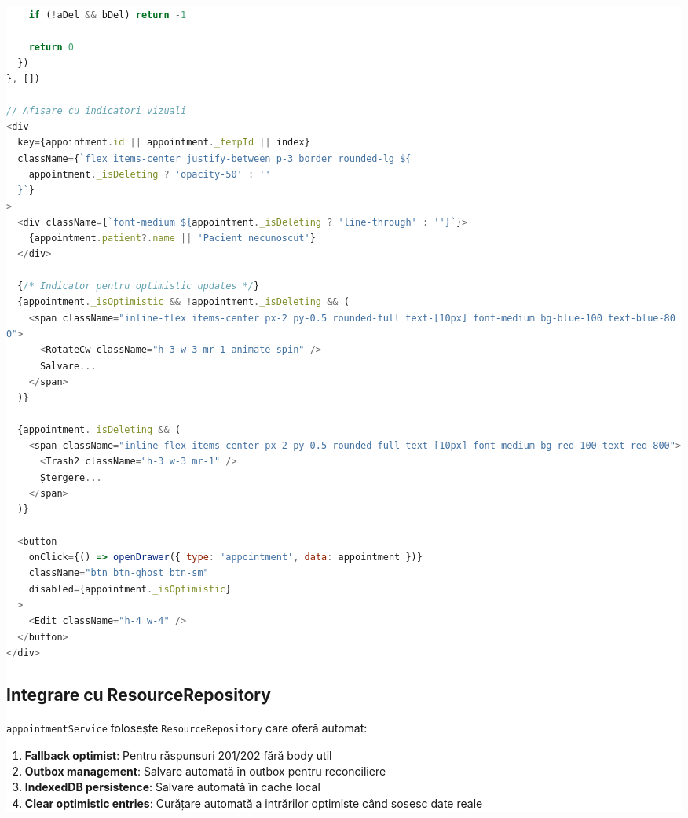 ```javascript
    if (!aDel && bDel) return -1
    
    return 0
  })
}, [])

// Afișare cu indicatori vizuali
<div 
  key={appointment.id || appointment._tempId || index} 
  className={`flex items-center justify-between p-3 border rounded-lg ${
    appointment._isDeleting ? 'opacity-50' : ''
  }`}
>
  <div className={`font-medium ${appointment._isDeleting ? 'line-through' : ''}`}>
    {appointment.patient?.name || 'Pacient necunoscut'}
  </div>
  
  {/* Indicator pentru optimistic updates */}
  {appointment._isOptimistic && !appointment._isDeleting && (
    <span className="inline-flex items-center px-2 py-0.5 rounded-full text-[10px] font-medium bg-blue-100 text-blue-800">
      <RotateCw className="h-3 w-3 mr-1 animate-spin" />
      Salvare...
    </span>
  )}
  
  {appointment._isDeleting && (
    <span className="inline-flex items-center px-2 py-0.5 rounded-full text-[10px] font-medium bg-red-100 text-red-800">
      <Trash2 className="h-3 w-3 mr-1" />
      Ștergere...
    </span>
  )}
  
  <button 
    onClick={() => openDrawer({ type: 'appointment', data: appointment })}
    className="btn btn-ghost btn-sm"
    disabled={appointment._isOptimistic}
  >
    <Edit className="h-4 w-4" />
  </button>
</div>
```

## Integrare cu ResourceRepository

`appointmentService` folosește `ResourceRepository` care oferă automat:

1. **Fallback optimist**: Pentru răspunsuri 201/202 fără body util
2. **Outbox management**: Salvare automată în outbox pentru reconciliere
3. **IndexedDB persistence**: Salvare automată în cache local
4. **Clear optimistic entries**: Curățare automată a intrărilor optimiste când sosesc date reale
